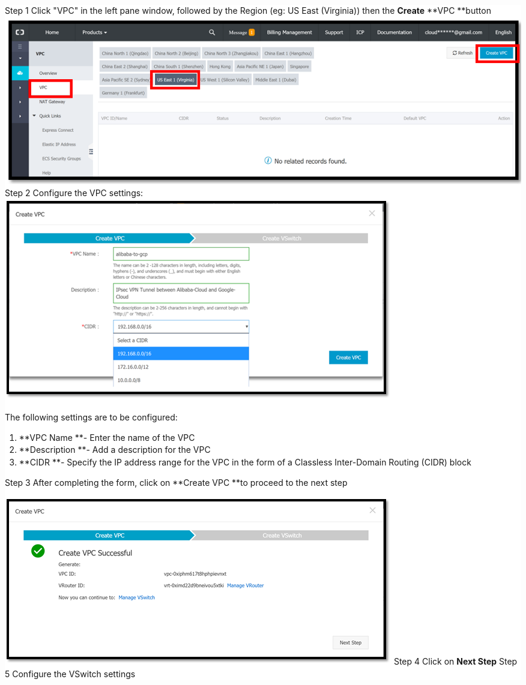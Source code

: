 

Step 1	Click "VPC" in the left pane window, followed by the Region (eg: US East (Virginia)) then the **Create** **VPC **button
![image alt text](./images/image_3.png)
Step 2	Configure the VPC settings:
![image alt text](./images/image_4.png)

The following settings are to be configured:
1)	**VPC Name **- Enter the name of the VPC
2)	**Description **- Add a description for the VPC
3)	**CIDR **- Specify the IP address range for the VPC in the form of a Classless Inter-Domain Routing (CIDR) block

Step 3	After completing the form, click on **Create VPC **to proceed to the next step

 ![image alt text](./images/image_5.png)
Step 4	Click on **Next Step**
Step 5	Configure the VSwitch settings